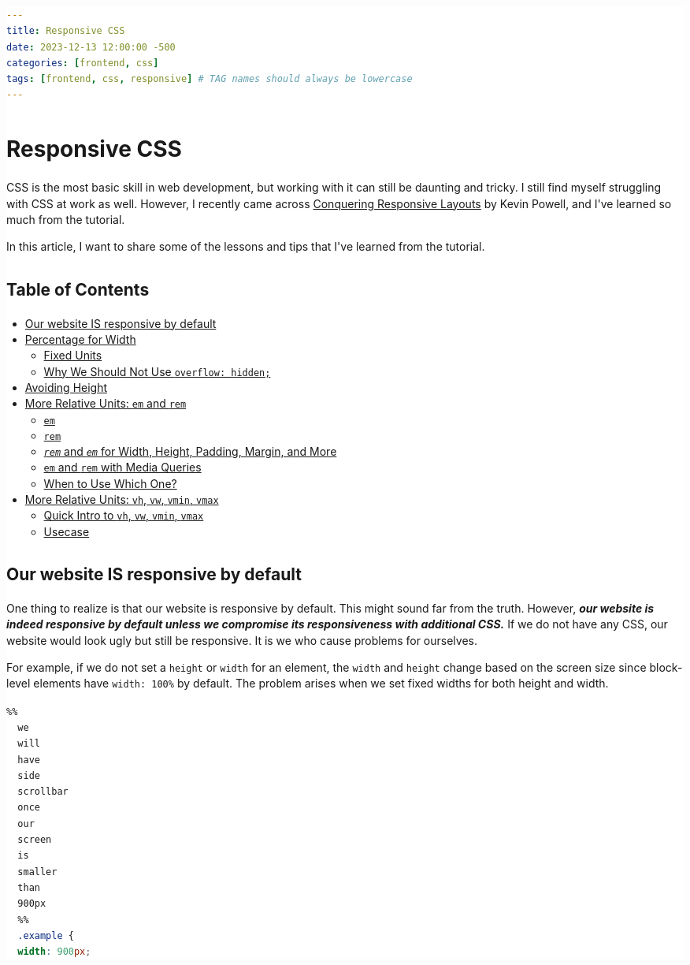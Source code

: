 ```yaml
---
title: Responsive CSS
date: 2023-12-13 12:00:00 -500
categories: [frontend, css]
tags: [frontend, css, responsive] # TAG names should always be lowercase
---
```


# Responsive CSS

CSS is the most basic skill in web development, but working with it can still be daunting and tricky. I still find myself struggling with CSS at work as well. However, I recently came across [Conquering Responsive Layouts](https://courses.kevinpowell.co/conquering-responsive-layouts) by Kevin Powell, and I've learned so much from the tutorial.

In this article, I want to share some of the lessons and tips that I've learned from the tutorial.

## Table of Contents

- [Our website IS responsive by default](#our-website-is-responsive-by-default)
- [Percentage for Width](#percentage-for-width)
  - [Fixed Units](#fixed-units)
  - [Why We Should Not Use `overflow: hidden;`](#why-we-should-not-use-overflow-hidden)
- [Avoiding Height](#avoiding-height)
- [More Relative Units: `em` and `rem`](#more-relative-units-em-and-rem)
  - [`em`](#em)
  - [`rem`](#rem)
  - [_`rem`_ and _`em`_ for Width, Height, Padding, Margin, and More](#rem-and-em-for-width-height-padding-margin-and-more)
  - [`em` and `rem` with Media Queries](#em-and-rem-with-media-queries)
  - [When to Use Which One?](#when-to-use-which-one)
- [More Relative Units: `vh`, `vw`, `vmin`, `vmax`](#more-relative-units-vh-vw-vmin-vmax)
  - [Quick Intro to `vh`, `vw`, `vmin`, `vmax`](#quick-intro-to-vh-vw-vmin-vmax)
  - [Usecase](#usecase)

## Our website IS responsive by default

One thing to realize is that our website is responsive by default. This might sound far from the truth. However, _**our website is indeed responsive by default unless we compromise its responsiveness with additional CSS.**_ If we do not have any CSS, our website would look ugly but still be responsive. It is we who cause problems for ourselves.

For example, if we do not set a `height` or `width` for an element, the `width` and `height` change based on the screen size since block-level elements have `width: 100%` by default. The problem arises when we set fixed widths for both height and width.

```css
%%
  we
  will
  have
  side
  scrollbar
  once
  our
  screen
  is
  smaller
  than
  900px
  %%
  .example {
  width: 900px;
```